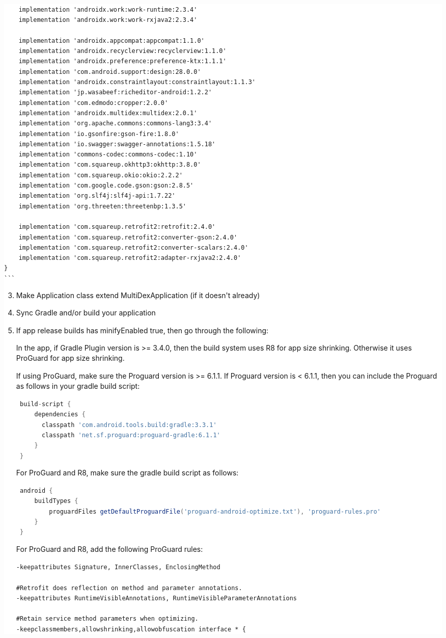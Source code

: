         implementation 'androidx.work:work-runtime:2.3.4'
        implementation 'androidx.work:work-rxjava2:2.3.4'
    
        implementation 'androidx.appcompat:appcompat:1.1.0'
        implementation 'androidx.recyclerview:recyclerview:1.1.0'
        implementation 'androidx.preference:preference-ktx:1.1.1'
        implementation 'com.android.support:design:28.0.0'
        implementation 'androidx.constraintlayout:constraintlayout:1.1.3'
        implementation 'jp.wasabeef:richeditor-android:1.2.2'
        implementation 'com.edmodo:cropper:2.0.0'
        implementation 'androidx.multidex:multidex:2.0.1'
        implementation 'org.apache.commons:commons-lang3:3.4'
        implementation 'io.gsonfire:gson-fire:1.8.0'
        implementation 'io.swagger:swagger-annotations:1.5.18'
        implementation 'commons-codec:commons-codec:1.10'
        implementation 'com.squareup.okhttp3:okhttp:3.8.0'
        implementation 'com.squareup.okio:okio:2.2.2'
        implementation 'com.google.code.gson:gson:2.8.5'
        implementation 'org.slf4j:slf4j-api:1.7.22'
        implementation 'org.threeten:threetenbp:1.3.5'
    
        implementation 'com.squareup.retrofit2:retrofit:2.4.0'
        implementation 'com.squareup.retrofit2:converter-gson:2.4.0'
        implementation 'com.squareup.retrofit2:converter-scalars:2.4.0'
        implementation 'com.squareup.retrofit2:adapter-rxjava2:2.4.0'
    }
    ```
3. Make Application class extend MultiDexApplication (if it doesn't already)
4. Sync Gradle and/or build your application
5. If app release builds has minifyEnabled true, then go through the following:

   In the app, if Gradle Plugin version is >= 3.4.0, then the build system uses R8 for app size shrinking. Otherwise it uses ProGuard for app size shrinking.   
   
   If using ProGuard, make sure the Proguard version is >= 6.1.1. 
   If Proguard version is < 6.1.1, then you can include the Proguard as follows in your gradle build script:
   ```gradle
    build-script {
        dependencies {
          classpath 'com.android.tools.build:gradle:3.3.1'
          classpath 'net.sf.proguard:proguard-gradle:6.1.1'
        }
    }
   ```

   For ProGuard and R8, make sure the gradle build script as follows:

   ```gradle
    android {
        buildTypes {
	        proguardFiles getDefaultProguardFile('proguard-android-optimize.txt'), 'proguard-rules.pro'
        }
    }   
    ```

   For ProGuard and R8, add the following ProGuard rules:

    ```
    -keepattributes Signature, InnerClasses, EnclosingMethod

    #Retrofit does reflection on method and parameter annotations.
    -keepattributes RuntimeVisibleAnnotations, RuntimeVisibleParameterAnnotations

    #Retain service method parameters when optimizing.
    -keepclassmembers,allowshrinking,allowobfuscation interface * {
   ```